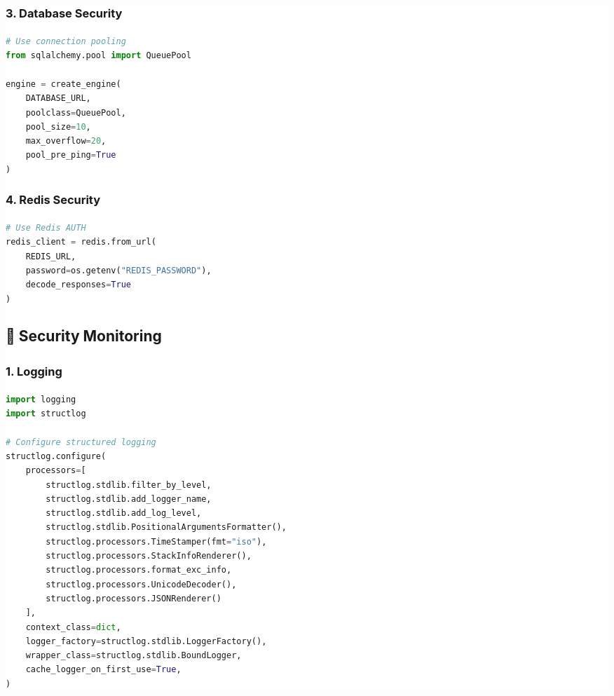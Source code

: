 ### 3. **Database Security**
```python
# Use connection pooling
from sqlalchemy.pool import QueuePool

engine = create_engine(
    DATABASE_URL,
    poolclass=QueuePool,
    pool_size=10,
    max_overflow=20,
    pool_pre_ping=True
)
```

### 4. **Redis Security**
```python
# Use Redis AUTH
redis_client = redis.from_url(
    REDIS_URL,
    password=os.getenv("REDIS_PASSWORD"),
    decode_responses=True
)
```

## 🚨 Security Monitoring

### 1. **Logging**
```python
import logging
import structlog

# Configure structured logging
structlog.configure(
    processors=[
        structlog.stdlib.filter_by_level,
        structlog.stdlib.add_logger_name,
        structlog.stdlib.add_log_level,
        structlog.stdlib.PositionalArgumentsFormatter(),
        structlog.processors.TimeStamper(fmt="iso"),
        structlog.processors.StackInfoRenderer(),
        structlog.processors.format_exc_info,
        structlog.processors.UnicodeDecoder(),
        structlog.processors.JSONRenderer()
    ],
    context_class=dict,
    logger_factory=structlog.stdlib.LoggerFactory(),
    wrapper_class=structlog.stdlib.BoundLogger,
    cache_logger_on_first_use=True,
)
```
